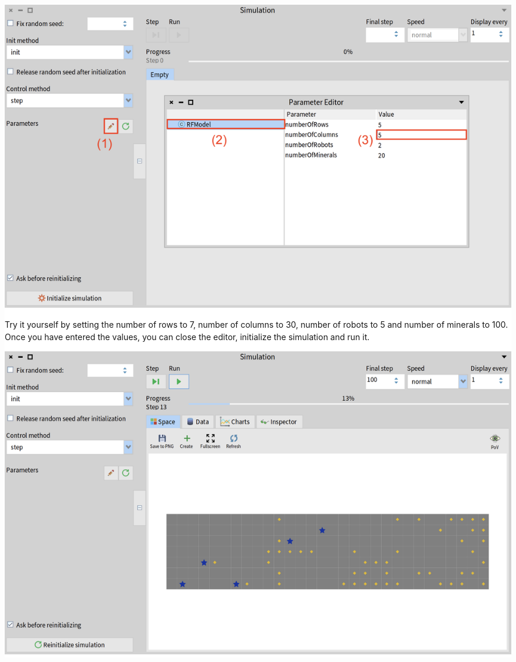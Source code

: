 ![](_media/robot-forager/25-parameter-editor.png)

Try it yourself by setting the number of rows to 7, number of columns to 30, number of robots to 5 and number of minerals to 100. Once you have entered the values, you can close the editor, initialize the simulation and run it.

![](_media/robot-forager/26-custom-init.png)
